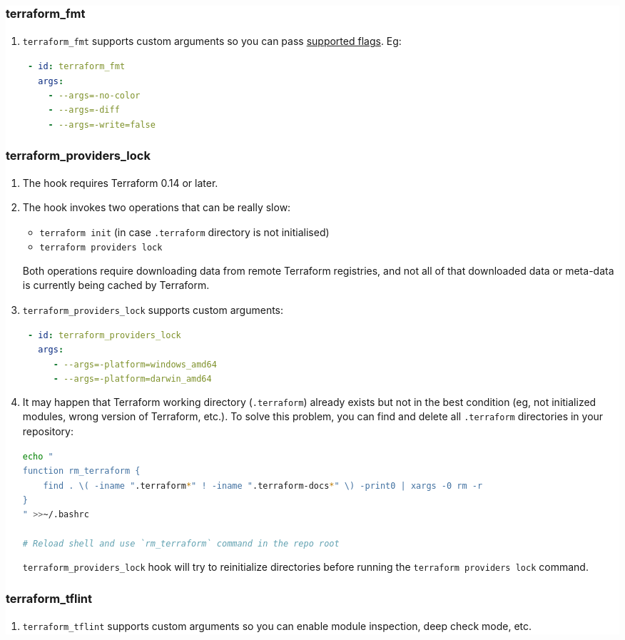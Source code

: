 ### terraform_fmt

1. `terraform_fmt` supports custom arguments so you can pass [supported flags](https://www.terraform.io/docs/cli/commands/fmt.html#usage). Eg:

    ```yaml
     - id: terraform_fmt
       args:
         - --args=-no-color
         - --args=-diff
         - --args=-write=false
    ```

### terraform_providers_lock

1. The hook requires Terraform 0.14 or later.
2. The hook invokes two operations that can be really slow:
    * `terraform init` (in case `.terraform` directory is not initialised)
    * `terraform providers lock`

    Both operations require downloading data from remote Terraform registries, and not all of that downloaded data or meta-data is currently being cached by Terraform.

3. `terraform_providers_lock` supports custom arguments:

    ```yaml
     - id: terraform_providers_lock
       args:
          - --args=-platform=windows_amd64
          - --args=-platform=darwin_amd64
    ```

4. It may happen that Terraform working directory (`.terraform`) already exists but not in the best condition (eg, not initialized modules, wrong version of Terraform, etc.). To solve this problem, you can find and delete all `.terraform` directories in your repository:

    ```bash
    echo "
    function rm_terraform {
        find . \( -iname ".terraform*" ! -iname ".terraform-docs*" \) -print0 | xargs -0 rm -r
    }
    " >>~/.bashrc

    # Reload shell and use `rm_terraform` command in the repo root
    ```

    `terraform_providers_lock` hook will try to reinitialize directories before running the `terraform providers lock` command.

### terraform_tflint

1. `terraform_tflint` supports custom arguments so you can enable module inspection, deep check mode, etc.

